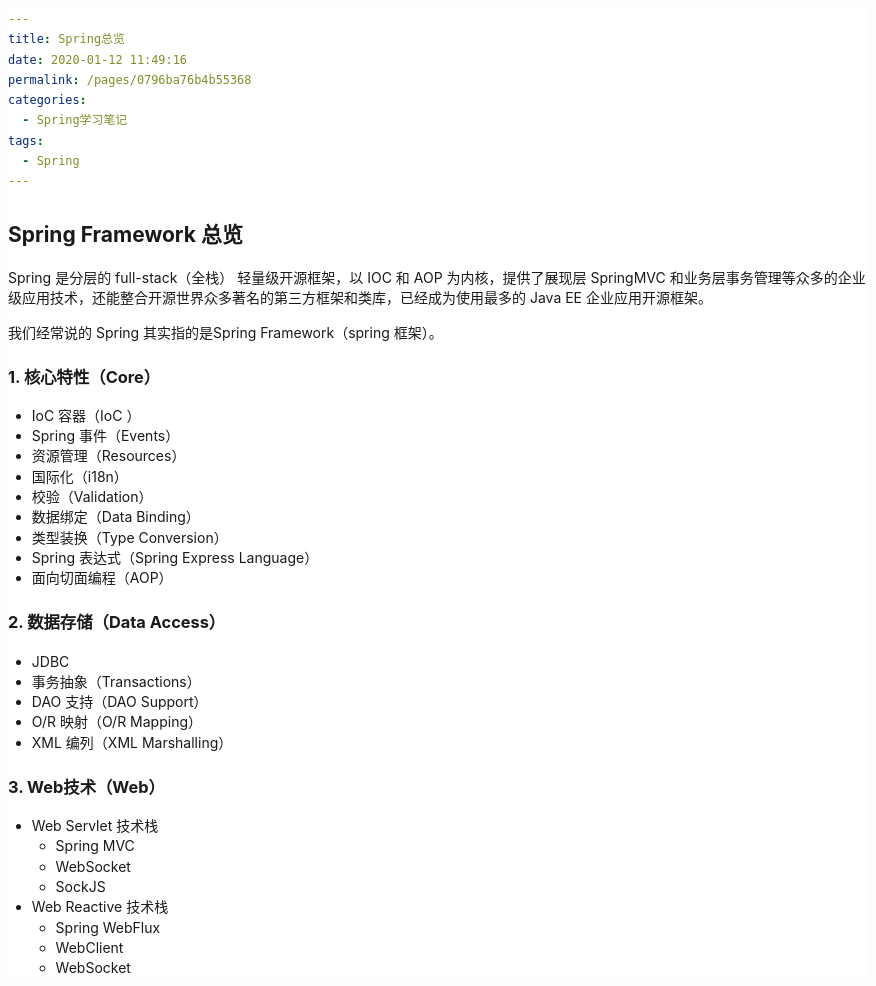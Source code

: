 ```yaml
---
title: Spring总览
date: 2020-01-12 11:49:16
permalink: /pages/0796ba76b4b55368
categories:
  - Spring学习笔记
tags:
  - Spring
---
```


## Spring Framework 总览

Spring 是分层的 full-stack（全栈） 轻量级开源框架，以 IOC 和 AOP 为内核，提供了展现层 SpringMVC 和业务层事务管理等众多的企业级应⽤技术，还能整合开源世界众多著名的第三⽅框架和类库，已经成为使⽤最多的 Java EE 企业应⽤开源框架。

我们经常说的 Spring 其实指的是Spring Framework（spring 框架）。

### 1. 核心特性（Core）

- IoC 容器（IoC ）
- Spring 事件（Events）
- 资源管理（Resources）
- 国际化（i18n）
- 校验（Validation）
- 数据绑定（Data Binding）
- 类型装换（Type Conversion）
- Spring 表达式（Spring Express Language）
- 面向切面编程（AOP）



### 2. 数据存储（Data Access）

- JDBC
- 事务抽象（Transactions）
- DAO 支持（DAO Support）
- O/R 映射（O/R Mapping）
- XML 编列（XML Marshalling）



### 3. Web技术（Web）

- Web Servlet 技术栈
  - Spring MVC
  - WebSocket
  - SockJS
- Web Reactive 技术栈
  - Spring WebFlux
  - WebClient
  - WebSocket
